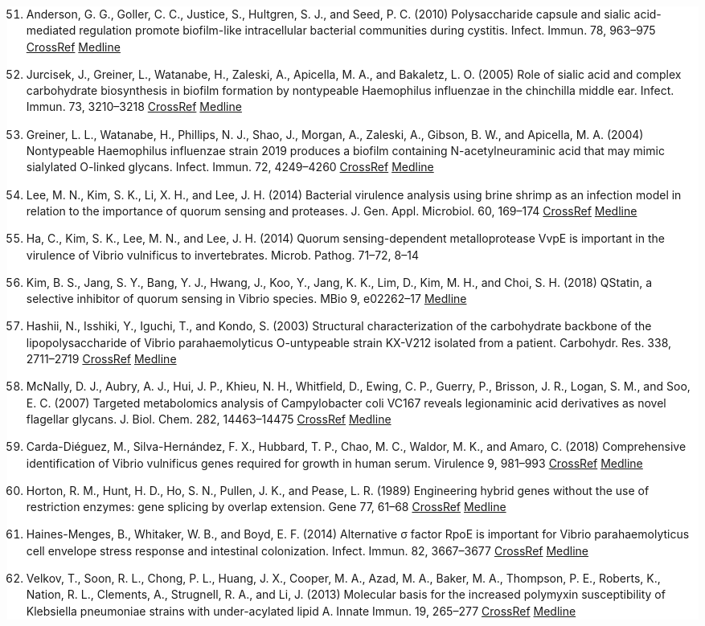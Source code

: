 51. Anderson, G. G., Goller, C. C., Justice, S., Hultgren, S. J., and Seed, P. C. (2010) Polysaccharide capsule and sialic acid-mediated regulation promote biofilm-like intracellular bacterial communities during cystitis. Infect. Immun. 78, 963–975 [CrossRef](https://doi.org/) [Medline](https://www.ncbi.nlm.nih.gov/pubmed/)

52. Jurcisek, J., Greiner, L., Watanabe, H., Zaleski, A., Apicella, M. A., and Bakaletz, L. O. (2005) Role of sialic acid and complex carbohydrate biosynthesis in biofilm formation by nontypeable Haemophilus influenzae in the chinchilla middle ear. Infect. Immun. 73, 3210–3218 [CrossRef](https://doi.org/) [Medline](https://www.ncbi.nlm.nih.gov/pubmed/)

53. Greiner, L. L., Watanabe, H., Phillips, N. J., Shao, J., Morgan, A., Zaleski, A., Gibson, B. W., and Apicella, M. A. (2004) Nontypeable Haemophilus influenzae strain 2019 produces a biofilm containing N-acetylneuraminic acid that may mimic sialylated O-linked glycans. Infect. Immun. 72, 4249–4260 [CrossRef](https://doi.org/) [Medline](https://www.ncbi.nlm.nih.gov/pubmed/)

54. Lee, M. N., Kim, S. K., Li, X. H., and Lee, J. H. (2014) Bacterial virulence analysis using brine shrimp as an infection model in relation to the importance of quorum sensing and proteases. J. Gen. Appl. Microbiol. 60, 169–174 [CrossRef](https://doi.org/) [Medline](https://www.ncbi.nlm.nih.gov/pubmed/)

55. Ha, C., Kim, S. K., Lee, M. N., and Lee, J. H. (2014) Quorum sensing-dependent metalloprotease VvpE is important in the virulence of Vibrio vulnificus to invertebrates. Microb. Pathog. 71–72, 8–14

56. Kim, B. S., Jang, S. Y., Bang, Y. J., Hwang, J., Koo, Y., Jang, K. K., Lim, D., Kim, M. H., and Choi, S. H. (2018) QStatin, a selective inhibitor of quorum sensing in Vibrio species. MBio 9, e02262–17 [Medline](https://www.ncbi.nlm.nih.gov/pubmed/)

57. Hashii, N., Isshiki, Y., Iguchi, T., and Kondo, S. (2003) Structural characterization of the carbohydrate backbone of the lipopolysaccharide of Vibrio parahaemolyticus O-untypeable strain KX-V212 isolated from a patient. Carbohydr. Res. 338, 2711–2719 [CrossRef](https://doi.org/) [Medline](https://www.ncbi.nlm.nih.gov/pubmed/)

58. McNally, D. J., Aubry, A. J., Hui, J. P., Khieu, N. H., Whitfield, D., Ewing, C. P., Guerry, P., Brisson, J. R., Logan, S. M., and Soo, E. C. (2007) Targeted metabolomics analysis of Campylobacter coli VC167 reveals legionaminic acid derivatives as novel flagellar glycans. J. Biol. Chem. 282, 14463–14475 [CrossRef](https://doi.org/) [Medline](https://www.ncbi.nlm.nih.gov/pubmed/)

59. Carda-Diéguez, M., Silva-Hernández, F. X., Hubbard, T. P., Chao, M. C., Waldor, M. K., and Amaro, C. (2018) Comprehensive identification of Vibrio vulnificus genes required for growth in human serum. Virulence 9, 981–993 [CrossRef](https://doi.org/) [Medline](https://www.ncbi.nlm.nih.gov/pubmed/)

60. Horton, R. M., Hunt, H. D., Ho, S. N., Pullen, J. K., and Pease, L. R. (1989) Engineering hybrid genes without the use of restriction enzymes: gene splicing by overlap extension. Gene 77, 61–68 [CrossRef](https://doi.org/) [Medline](https://www.ncbi.nlm.nih.gov/pubmed/)

61. Haines-Menges, B., Whitaker, W. B., and Boyd, E. F. (2014) Alternative σ factor RpoE is important for Vibrio parahaemolyticus cell envelope stress response and intestinal colonization. Infect. Immun. 82, 3667–3677 [CrossRef](https://doi.org/) [Medline](https://www.ncbi.nlm.nih.gov/pubmed/)

62. Velkov, T., Soon, R. L., Chong, P. L., Huang, J. X., Cooper, M. A., Azad, M. A., Baker, M. A., Thompson, P. E., Roberts, K., Nation, R. L., Clements, A., Strugnell, R. A., and Li, J. (2013) Molecular basis for the increased polymyxin susceptibility of Klebsiella pneumoniae strains with under-acylated lipid A. Innate Immun. 19, 265–277 [CrossRef](https://doi.org/) [Medline](https://www.ncbi.nlm.nih.gov/pubmed/)
